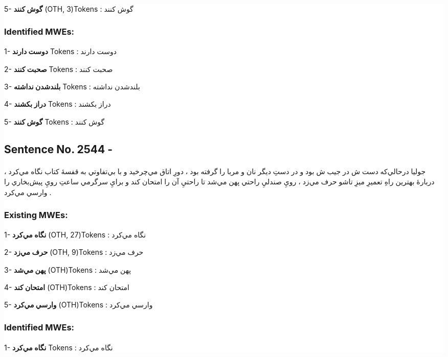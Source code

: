 5- **گوش کنند** (OTH, 3)Tokens : 
گوش
کنند

### Identified MWEs: 
1- **دوست دارند** Tokens : 
دوست
دارند

2- **صحبت کنند** Tokens : 
صحبت
کنند

3- **بلندشدن نداشته** Tokens : 
بلندشدن
نداشته

4- **دراز بکشند** Tokens : 
دراز
بکشند

5- **گوش کنند** Tokens : 
گوش
کنند

## Sentence No. 2544 - 
جوليا درحالي‌که دست ش در جيب ش بود و در دستِ ديگر نان و مربا را گرفته بود ، دورِ اتاق مي‌چرخيد و با بي‌تفاوتي به قفسهٔ کتاب نگاه مي‌کرد ، دربارهٔ بهترين راهِ تعميرِ ميزِ تاشو حرف مي‌زد ، رويِ صندليِ راحتي پهن مي‌شد تا راحتيِ آن را امتحان کند و برايِ سرگرمي ساعتِ رويِ پيش‌بخاري را وارسي مي‌کرد . 
### Existing MWEs: 
1- **نگاه مي‌کرد** (OTH, 27)Tokens : 
نگاه
مي‌کرد

2- **حرف مي‌زد** (OTH, 9)Tokens : 
حرف
مي‌زد

3- **پهن مي‌شد** (OTH)Tokens : 
پهن
مي‌شد

4- **امتحان کند** (OTH)Tokens : 
امتحان
کند

5- **وارسي مي‌کرد** (OTH)Tokens : 
وارسي
مي‌کرد

### Identified MWEs: 
1- **نگاه مي‌کرد** Tokens : 
نگاه
مي‌کرد

